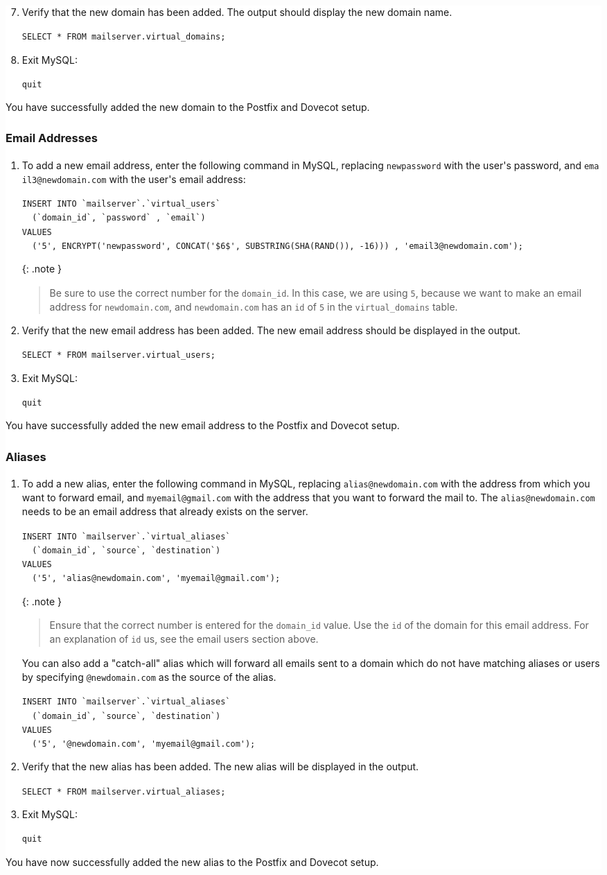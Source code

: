 7.  Verify that the new domain has been added. The output should display the new domain name.

        SELECT * FROM mailserver.virtual_domains;

8.  Exit MySQL:

        quit

You have successfully added the new domain to the Postfix and Dovecot setup.

### Email Addresses

1.  To add a new email address, enter the following command in MySQL, replacing `newpassword` with the user's password, and `email3@newdomain.com` with the user's email address:

        INSERT INTO `mailserver`.`virtual_users`
          (`domain_id`, `password` , `email`)
        VALUES
          ('5', ENCRYPT('newpassword', CONCAT('$6$', SUBSTRING(SHA(RAND()), -16))) , 'email3@newdomain.com');

    {: .note }
    >
    > Be sure to use the correct number for the `domain_id`. In this case, we are using `5`, because we want to make an email address for `newdomain.com`, and `newdomain.com` has an `id` of `5` in the `virtual_domains` table.

2.  Verify that the new email address has been added.  The new email address should be displayed in the output.

        SELECT * FROM mailserver.virtual_users;

3.  Exit MySQL:

        quit

You have successfully added the new email address to the Postfix and Dovecot setup.

### Aliases

1.  To add a new alias, enter the following command in MySQL, replacing `alias@newdomain.com` with the address from which you want to forward email, and `myemail@gmail.com` with the address that you want to forward the mail to. The `alias@newdomain.com` needs to be an email address that already exists on the server.

        INSERT INTO `mailserver`.`virtual_aliases`
          (`domain_id`, `source`, `destination`)
        VALUES
          ('5', 'alias@newdomain.com', 'myemail@gmail.com');

    {: .note }
    >
    > Ensure that the correct number is entered for the `domain_id` value. Use the `id` of the domain for this email address. For an explanation of `id` us, see the email users section above.

    You can also add a "catch-all" alias which will forward all emails sent to a domain which do not have matching aliases or users by specifying `@newdomain.com` as the source of the alias.

        INSERT INTO `mailserver`.`virtual_aliases`
          (`domain_id`, `source`, `destination`)
        VALUES
          ('5', '@newdomain.com', 'myemail@gmail.com');

2.  Verify that the new alias has been added. The new alias will be displayed in the output.

        SELECT * FROM mailserver.virtual_aliases;

3.  Exit MySQL:

        quit

You have now successfully added the new alias to the Postfix and Dovecot setup.

